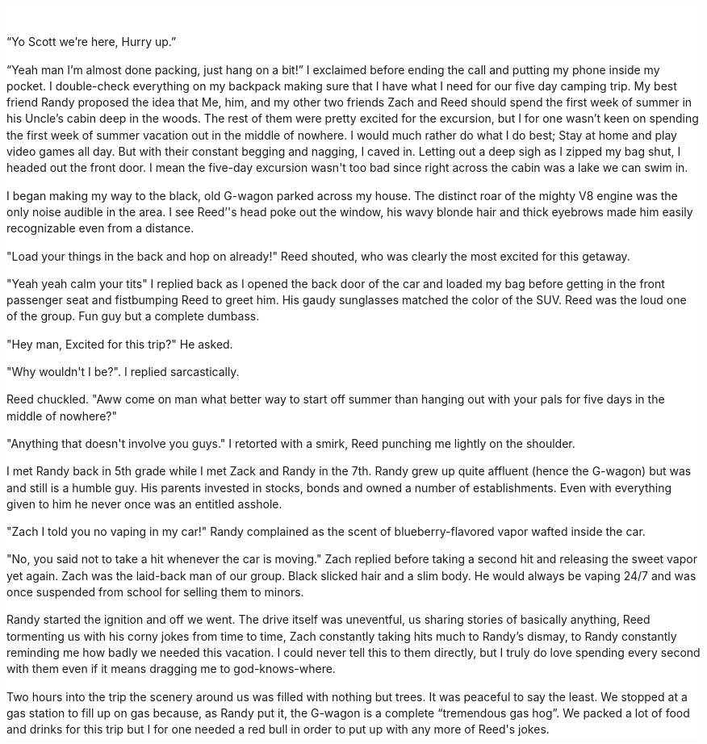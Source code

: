 &#x200B;

“Yo Scott we’re here, Hurry up.”

“Yeah man I’m almost done packing, just hang on a bit!” I exclaimed before ending the call and putting my phone inside my pocket. I double-check everything on my backpack making sure that I have what I need for our five day camping trip. My best friend Randy proposed the idea that Me, him, and my other two friends Zach and Reed should spend the first week of summer in his Uncle’s cabin deep in the woods. The rest of them were pretty excited for the excursion, but I for one wasn’t keen on spending the first week of summer vacation out in the middle of nowhere. I would much rather do what I do best; Stay at home and play video games all day. But with their constant begging and nagging, I caved in. Letting out a deep sigh as I zipped my bag shut, I headed out the front door. I mean the five-day excursion wasn't too bad since right across the cabin was a lake we can swim in.

I began making my way to the black, old G-wagon parked across my house. The distinct roar of the mighty V8 engine was the only noise audible in the area. I see Reed’'s head poke out the window, his wavy blonde hair and thick eyebrows made him easily recognizable even from a distance.

"Load your things in the back and hop on already!" Reed shouted, who was clearly the most excited for this getaway.

"Yeah yeah calm your tits" I replied back as I opened the back door of the car and loaded my bag before getting in the front passenger seat and fistbumping Reed to greet him. His gaudy sunglasses matched the color of the SUV. Reed was the loud one of the group. Fun guy but a complete dumbass.

"Hey man, Excited for this trip?" He asked.

"Why wouldn't I be?". I replied sarcastically.

Reed chuckled. "Aww come on man what better way to start off summer than hanging out with your pals for five days in the middle of nowhere?"

"Anything that doesn't involve you guys." I retorted with a smirk, Reed punching me lightly on the shoulder.

I met Randy back in 5th grade while I met Zack and Randy in the 7th. Randy grew up quite affluent (hence the G-wagon) but was and still is a humble guy. His parents invested in stocks, bonds and owned a number of establishments. Even with everything given to him he never once was an entitled asshole.

"Zach I told you no vaping in my car!" Randy complained as the scent of blueberry-flavored vapor wafted inside the car.

"No, you said not to take a hit whenever the car is moving." Zach replied before taking a second hit and releasing the sweet vapor yet again. Zach was the laid-back man of our group. Black slicked hair and a slim body. He would always be vaping 24/7 and was once suspended from school for selling them to minors.

Randy started the ignition and off we went. The drive itself was uneventful, us sharing stories of basically anything, Reed tormenting us with his corny jokes from time to time, Zach constantly taking hits much to Randy’s dismay, to Randy constantly reminding me how badly we needed this vacation. I could never tell this to them directly, but I truly do love spending every second with them even if it means dragging me to god-knows-where.

Two hours into the trip the scenery around us was filled with nothing but trees. It was peaceful to say the least. We stopped at a gas station to fill up on gas because, as Randy put it, the G-wagon is a complete “tremendous gas hog”. We packed a lot of food and drinks for this trip but I for one needed a red bull in order to put up with any more of Reed's jokes.
